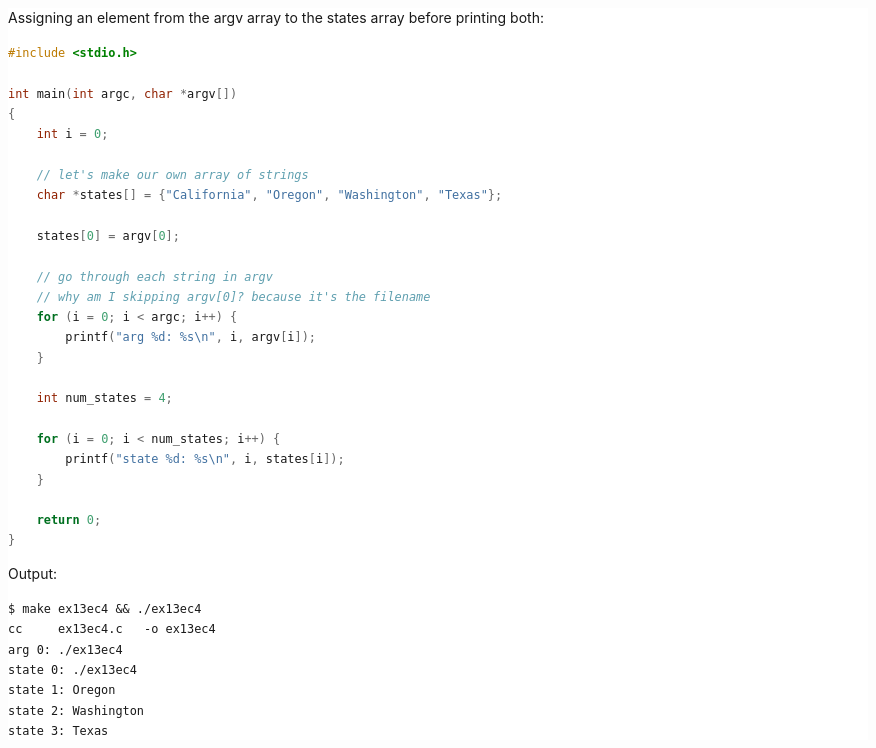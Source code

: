 Assigning an element from the argv array to the states array before printing both:

```c
#include <stdio.h>

int main(int argc, char *argv[]) 
{
    int i = 0;
    
    // let's make our own array of strings
    char *states[] = {"California", "Oregon", "Washington", "Texas"};
    
    states[0] = argv[0];
    
    // go through each string in argv
    // why am I skipping argv[0]? because it's the filename
    for (i = 0; i < argc; i++) {
        printf("arg %d: %s\n", i, argv[i]);
    }
    
    int num_states = 4;
    
    for (i = 0; i < num_states; i++) {
        printf("state %d: %s\n", i, states[i]);
    }
    
    return 0;
}
```

Output:
```
$ make ex13ec4 && ./ex13ec4
cc     ex13ec4.c   -o ex13ec4
arg 0: ./ex13ec4
state 0: ./ex13ec4
state 1: Oregon
state 2: Washington
state 3: Texas
```
